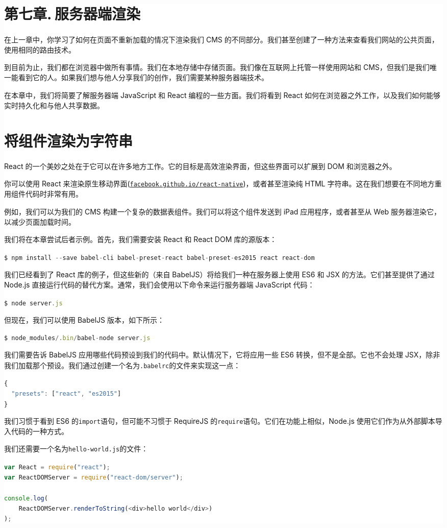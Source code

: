 # 第七章. 服务器端渲染

在上一章中，你学习了如何在页面不重新加载的情况下渲染我们 CMS 的不同部分。我们甚至创建了一种方法来查看我们网站的公共页面，使用相同的路由技术。

到目前为止，我们都在浏览器中做所有事情。我们在本地存储中存储页面。我们像在互联网上托管一样使用网站和 CMS，但我们是我们唯一能看到它的人。如果我们想与他人分享我们的创作，我们需要某种服务器端技术。

在本章中，我们将简要了解服务器端 JavaScript 和 React 编程的一些方面。我们将看到 React 如何在浏览器之外工作，以及我们如何能够实时持久化和与他人共享数据。

# 将组件渲染为字符串

React 的一个美妙之处在于它可以在许多地方工作。它的目标是高效渲染界面，但这些界面可以扩展到 DOM 和浏览器之外。

你可以使用 React 来渲染原生移动界面([`facebook.github.io/react-native`](https://facebook.github.io/react-native))，或者甚至渲染纯 HTML 字符串。这在我们想要在不同地方重用组件代码时非常有用。

例如，我们可以为我们的 CMS 构建一个复杂的数据表组件。我们可以将这个组件发送到 iPad 应用程序，或者甚至从 Web 服务器渲染它，以减少页面加载时间。

我们将在本章尝试后者示例。首先，我们需要安装 React 和 React DOM 库的源版本：

```js
$ npm install --save babel-cli babel-preset-react babel-preset-es2015 react react-dom

```

我们已经看到了 React 库的例子，但这些新的（来自 BabelJS）将给我们一种在服务器上使用 ES6 和 JSX 的方法。它们甚至提供了通过 Node.js 直接运行代码的替代方案。通常，我们会使用以下命令来运行服务器端 JavaScript 代码：

```js
$ node server.js

```

但现在，我们可以使用 BabelJS 版本，如下所示：

```js
$ node_modules/.bin/babel-node server.js

```

我们需要告诉 BabelJS 应用哪些代码预设到我们的代码中。默认情况下，它将应用一些 ES6 转换，但不是全部。它也不会处理 JSX，除非我们加载那个预设。我们通过创建一个名为`.babelrc`的文件来实现这一点：

```js
{
  "presets": ["react", "es2015"]
}
```

我们习惯于看到 ES6 的`import`语句，但可能不习惯于 RequireJS 的`require`语句。它们在功能上相似，Node.js 使用它们作为从外部脚本导入代码的一种方式。

我们还需要一个名为`hello-world.js`的文件：

```js
var React = require("react");
var ReactDOMServer = require("react-dom/server");

console.log(
    ReactDOMServer.renderToString(<div>hello world</div>)
);
```
